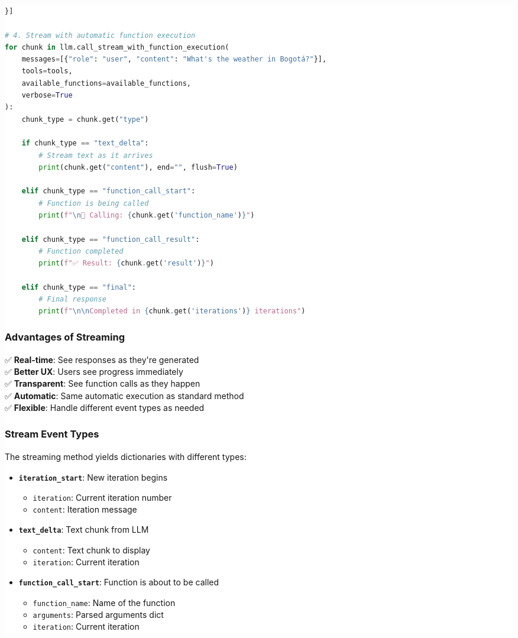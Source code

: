 ```python
}]

# 4. Stream with automatic function execution
for chunk in llm.call_stream_with_function_execution(
    messages=[{"role": "user", "content": "What's the weather in Bogotá?"}],
    tools=tools,
    available_functions=available_functions,
    verbose=True
):
    chunk_type = chunk.get("type")
    
    if chunk_type == "text_delta":
        # Stream text as it arrives
        print(chunk.get("content"), end="", flush=True)
    
    elif chunk_type == "function_call_start":
        # Function is being called
        print(f"\n🔧 Calling: {chunk.get('function_name')}")
    
    elif chunk_type == "function_call_result":
        # Function completed
        print(f"✅ Result: {chunk.get('result')}")
    
    elif chunk_type == "final":
        # Final response
        print(f"\n\nCompleted in {chunk.get('iterations')} iterations")
```

### Advantages of Streaming

✅ **Real-time**: See responses as they're generated  
✅ **Better UX**: Users see progress immediately  
✅ **Transparent**: See function calls as they happen  
✅ **Automatic**: Same automatic execution as standard method  
✅ **Flexible**: Handle different event types as needed  

### Stream Event Types

The streaming method yields dictionaries with different types:

- **`iteration_start`**: New iteration begins
  - `iteration`: Current iteration number
  - `content`: Iteration message

- **`text_delta`**: Text chunk from LLM
  - `content`: Text chunk to display
  - `iteration`: Current iteration

- **`function_call_start`**: Function is about to be called
  - `function_name`: Name of the function
  - `arguments`: Parsed arguments dict
  - `iteration`: Current iteration
